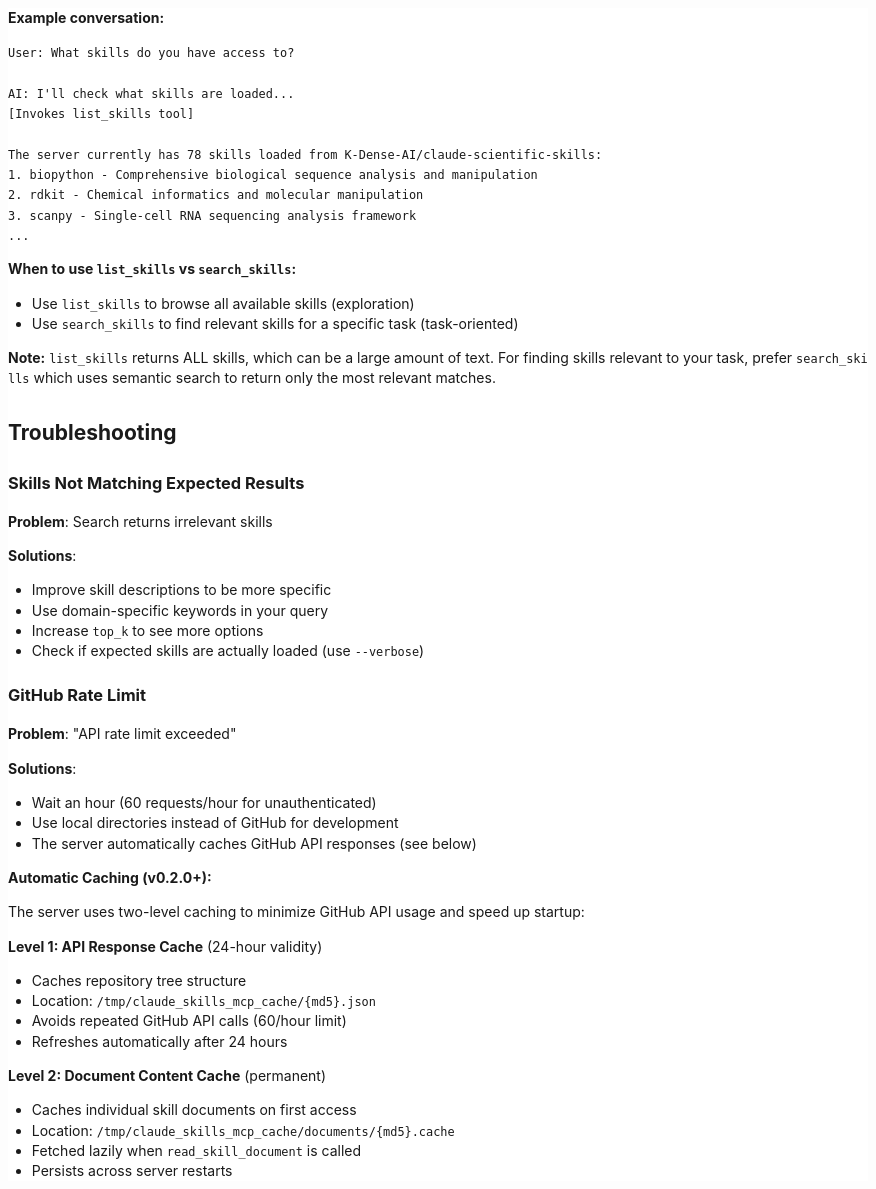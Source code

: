 **Example conversation:**
```
User: What skills do you have access to?

AI: I'll check what skills are loaded...
[Invokes list_skills tool]

The server currently has 78 skills loaded from K-Dense-AI/claude-scientific-skills:
1. biopython - Comprehensive biological sequence analysis and manipulation
2. rdkit - Chemical informatics and molecular manipulation
3. scanpy - Single-cell RNA sequencing analysis framework
...
```

**When to use `list_skills` vs `search_skills`:**
- Use `list_skills` to browse all available skills (exploration)
- Use `search_skills` to find relevant skills for a specific task (task-oriented)

**Note:** `list_skills` returns ALL skills, which can be a large amount of text. For finding skills relevant to your task, prefer `search_skills` which uses semantic search to return only the most relevant matches.

## Troubleshooting

### Skills Not Matching Expected Results

**Problem**: Search returns irrelevant skills

**Solutions**:
- Improve skill descriptions to be more specific
- Use domain-specific keywords in your query
- Increase `top_k` to see more options
- Check if expected skills are actually loaded (use `--verbose`)

### GitHub Rate Limit

**Problem**: "API rate limit exceeded"

**Solutions**:
- Wait an hour (60 requests/hour for unauthenticated)
- Use local directories instead of GitHub for development
- The server automatically caches GitHub API responses (see below)

**Automatic Caching (v0.2.0+):**

The server uses two-level caching to minimize GitHub API usage and speed up startup:

**Level 1: API Response Cache** (24-hour validity)
- Caches repository tree structure
- Location: `/tmp/claude_skills_mcp_cache/{md5}.json`
- Avoids repeated GitHub API calls (60/hour limit)
- Refreshes automatically after 24 hours

**Level 2: Document Content Cache** (permanent)
- Caches individual skill documents on first access
- Location: `/tmp/claude_skills_mcp_cache/documents/{md5}.cache`
- Fetched lazily when `read_skill_document` is called
- Persists across server restarts
